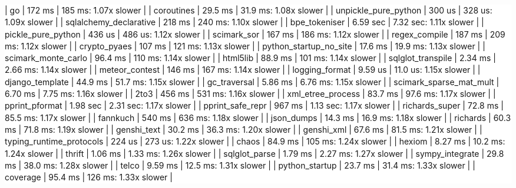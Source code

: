 | go                         | 172 ms                                                 | 185 ms: 1.07x slower                                                 |
| coroutines                 | 29.5 ms                                                | 31.9 ms: 1.08x slower                                                |
| unpickle_pure_python       | 300 us                                                 | 328 us: 1.09x slower                                                 |
| sqlalchemy_declarative     | 218 ms                                                 | 240 ms: 1.10x slower                                                 |
| bpe_tokeniser              | 6.59 sec                                               | 7.32 sec: 1.11x slower                                               |
| pickle_pure_python         | 436 us                                                 | 486 us: 1.12x slower                                                 |
| scimark_sor                | 167 ms                                                 | 186 ms: 1.12x slower                                                 |
| regex_compile              | 187 ms                                                 | 209 ms: 1.12x slower                                                 |
| crypto_pyaes               | 107 ms                                                 | 121 ms: 1.13x slower                                                 |
| python_startup_no_site     | 17.6 ms                                                | 19.9 ms: 1.13x slower                                                |
| scimark_monte_carlo        | 96.4 ms                                                | 110 ms: 1.14x slower                                                 |
| html5lib                   | 88.9 ms                                                | 101 ms: 1.14x slower                                                 |
| sqlglot_transpile          | 2.34 ms                                                | 2.66 ms: 1.14x slower                                                |
| meteor_contest             | 146 ms                                                 | 167 ms: 1.14x slower                                                 |
| logging_format             | 9.59 us                                                | 11.0 us: 1.15x slower                                                |
| django_template            | 44.9 ms                                                | 51.7 ms: 1.15x slower                                                |
| gc_traversal               | 5.86 ms                                                | 6.76 ms: 1.15x slower                                                |
| scimark_sparse_mat_mult    | 6.70 ms                                                | 7.75 ms: 1.16x slower                                                |
| 2to3                       | 456 ms                                                 | 531 ms: 1.16x slower                                                 |
| xml_etree_process          | 83.7 ms                                                | 97.6 ms: 1.17x slower                                                |
| pprint_pformat             | 1.98 sec                                               | 2.31 sec: 1.17x slower                                               |
| pprint_safe_repr           | 967 ms                                                 | 1.13 sec: 1.17x slower                                               |
| richards_super             | 72.8 ms                                                | 85.5 ms: 1.17x slower                                                |
| fannkuch                   | 540 ms                                                 | 636 ms: 1.18x slower                                                 |
| json_dumps                 | 14.3 ms                                                | 16.9 ms: 1.18x slower                                                |
| richards                   | 60.3 ms                                                | 71.8 ms: 1.19x slower                                                |
| genshi_text                | 30.2 ms                                                | 36.3 ms: 1.20x slower                                                |
| genshi_xml                 | 67.6 ms                                                | 81.5 ms: 1.21x slower                                                |
| typing_runtime_protocols   | 224 us                                                 | 273 us: 1.22x slower                                                 |
| chaos                      | 84.9 ms                                                | 105 ms: 1.24x slower                                                 |
| hexiom                     | 8.27 ms                                                | 10.2 ms: 1.24x slower                                                |
| thrift                     | 1.06 ms                                                | 1.33 ms: 1.26x slower                                                |
| sqlglot_parse              | 1.79 ms                                                | 2.27 ms: 1.27x slower                                                |
| sympy_integrate            | 29.8 ms                                                | 38.0 ms: 1.28x slower                                                |
| telco                      | 9.59 ms                                                | 12.5 ms: 1.31x slower                                                |
| python_startup             | 23.7 ms                                                | 31.4 ms: 1.33x slower                                                |
| coverage                   | 95.4 ms                                                | 126 ms: 1.33x slower                                                 |